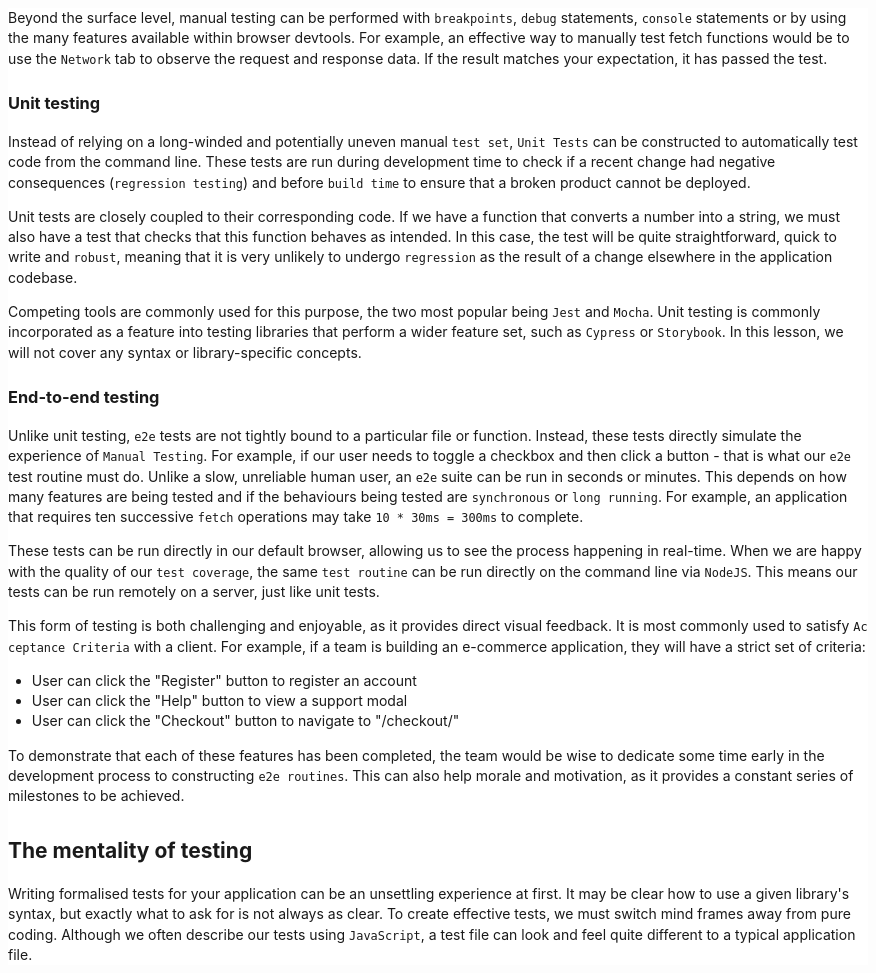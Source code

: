 Beyond the surface level, manual testing can be performed with `breakpoints`, `debug` statements, `console` statements or by using the many features available within browser devtools. For example, an effective way to manually test fetch functions would be to use the `Network` tab to observe the request and response data. If the result matches your expectation, it has passed the test.

### Unit testing

Instead of relying on a long-winded and potentially uneven manual `test set`, `Unit Tests` can be constructed to automatically test code from the command line. These tests are run during development time to check if a recent change had negative consequences (`regression testing`) and before `build time` to ensure that a broken product cannot be deployed.

Unit tests are closely coupled to their corresponding code. If we have a function that converts a number into a string, we must also have a test that checks that this function behaves as intended. In this case, the test will be quite straightforward, quick to write and `robust`, meaning that it is very unlikely to undergo `regression` as the result of a change elsewhere in the application codebase.

Competing tools are commonly used for this purpose, the two most popular being `Jest` and `Mocha`. Unit testing is commonly incorporated as a feature into testing libraries that perform a wider feature set, such as `Cypress` or `Storybook`. In this lesson, we will not cover any syntax or library-specific concepts.

### End-to-end testing

Unlike unit testing, `e2e` tests are not tightly bound to a particular file or function. Instead, these tests directly simulate the experience of `Manual Testing`. For example, if our user needs to toggle a checkbox and then click a button - that is what our `e2e` test routine must do. Unlike a slow, unreliable human user, an `e2e` suite can be run in seconds or minutes. This depends on how many features are being tested and if the behaviours being tested are `synchronous` or `long running`. For example, an application that requires ten successive `fetch` operations may take `10 * 30ms = 300ms` to complete.

These tests can be run directly in our default browser, allowing us to see the process happening in real-time. When we are happy with the quality of our `test coverage`, the same `test routine` can be run directly on the command line via `NodeJS`. This means our tests can be run remotely on a server, just like unit tests.

This form of testing is both challenging and enjoyable, as it provides direct visual feedback. It is most commonly used to satisfy `Acceptance Criteria` with a client. For example, if a team is building an e-commerce application, they will have a strict set of criteria:

- User can click the "Register" button to register an account
- User can click the "Help" button to view a support modal
- User can click the "Checkout" button to navigate to "/checkout/"

To demonstrate that each of these features has been completed, the team would be wise to dedicate some time early in the development process to constructing `e2e routines`. This can also help morale and motivation, as it provides a constant series of milestones to be achieved.

## The mentality of testing

Writing formalised tests for your application can be an unsettling experience at first. It may be clear how to use a given library's syntax, but exactly what to ask for is not always as clear. To create effective tests, we must switch mind frames away from pure coding. Although we often describe our tests using `JavaScript`, a test file can look and feel quite different to a typical application file.
